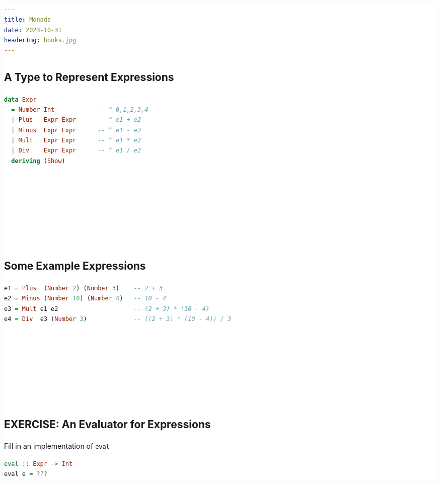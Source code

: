 ```yaml
---
title: Monads
date: 2023-10-31
headerImg: books.jpg
---
```




## A Type to Represent Expressions

```haskell
data Expr
  = Number Int            -- ^ 0,1,2,3,4
  | Plus   Expr Expr      -- ^ e1 + e2
  | Minus  Expr Expr      -- ^ e1 - e2
  | Mult   Expr Expr      -- ^ e1 * e2
  | Div    Expr Expr      -- ^ e1 / e2
  deriving (Show)
```

<br>
<br>
<br>
<br>
<br>
<br>
<br>

## Some Example Expressions

```haskell
e1 = Plus  (Number 2) (Number 3)    -- 2 + 3
e2 = Minus (Number 10) (Number 4)   -- 10 - 4
e3 = Mult e1 e2                     -- (2 + 3) * (10 - 4)
e4 = Div  e3 (Number 3)             -- ((2 + 3) * (10 - 4)) / 3
```

<br>
<br>
<br>
<br>
<br>
<br>
<br>


## EXERCISE: An Evaluator for Expressions

Fill in an implementation of `eval`

```haskell
eval :: Expr -> Int
eval e = ???
```
